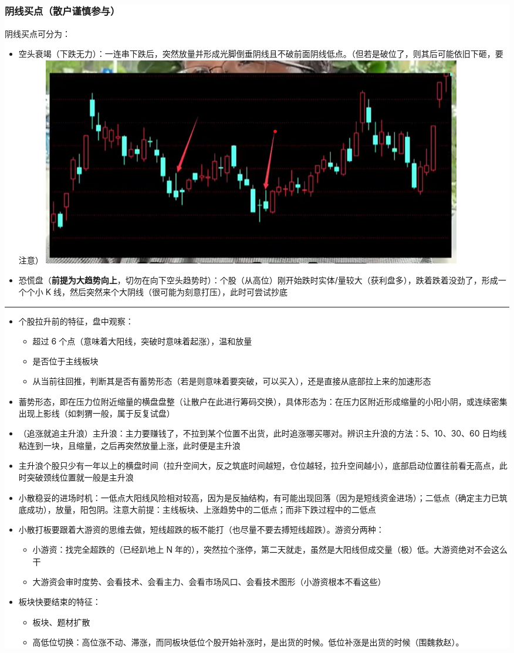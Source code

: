 ### 阴线买点（散户谨慎参与）

阴线买点可分为：

- 空头衰竭（下跌无力）：一连串下跌后，突然放量并形成光脚倒垂阴线且不破前面阴线低点。（但若是破位了，则其后可能依旧下砸，要注意）
  ![空头衰竭](./assets/%E7%A9%BA%E5%A4%B4%E8%A1%B0%E7%AB%AD.png)

- 恐慌盘（**前提为大趋势向上**，切勿在向下空头趋势时）：个股（从高位）刚开始跌时实体/量较大（获利盘多），跌着跌着没劲了，形成一个个小 K 线，然后突然来个大阴线（很可能为刻意打压），此时可尝试抄底

---

- 个股拉升前的特征，盘中观察：

  - 超过 6 个点（意味着大阳线，突破时意味着起涨），温和放量

  - 是否位于主线板块

  - 从当前往回推，判断其是否有蓄势形态（若是则意味着要突破，可以买入），还是直接从底部拉上来的加速形态

- 蓄势形态，即在压力位附近缩量的横盘盘整（让散户在此进行筹码交换），具体形态为：在压力区附近形成缩量的小阳小阴，或连续密集出现上影线（如刺猬一般，属于反复试盘）

- （追涨就追主升浪）主升浪：主力要赚钱了，不拉到某个位置不出货，此时追涨哪买哪对。辨识主升浪的方法：5、10、30、60 日均线粘连到一块，且缩量，之后再突然放量上涨，此时便是主升浪

- 主升浪个股只少有一年以上的横盘时间（拉升空间大，反之筑底时间越短，仓位越轻，拉升空间越小），底部启动位置往前看无高点，此时突破颈线位置就一般是主升浪

- 小散稳妥的进场时机：一低点大阳线风险相对较高，因为是反抽结构，有可能出现回落（因为是短线资金进场）；二低点（确定主力已筑底成功），放量，阳包阴。注意大前提：主线板块、上涨趋势中的二低点；而非下跌过程中的二低点

- 小散打板要跟着大游资的思维去做，短线超跌的板不能打（也尽量不要去搏短线超跌）。游资分两种：

  - 小游资：找完全超跌的（已经趴地上 N 年的），突然拉个涨停，第二天就走，虽然是大阳线但成交量（极）低。大游资绝对不会这么干

  - 大游资会审时度势、会看技术、会看主力、会看市场风口、会看技术图形（小游资根本不看这些）

- 板块快要结束的特征：

  - 板块、题材扩散

  - 高低位切换：高位涨不动、滞涨，而同板块低位个股开始补涨时，是出货的时候。低位补涨是出货的时候（围魏救赵）。
